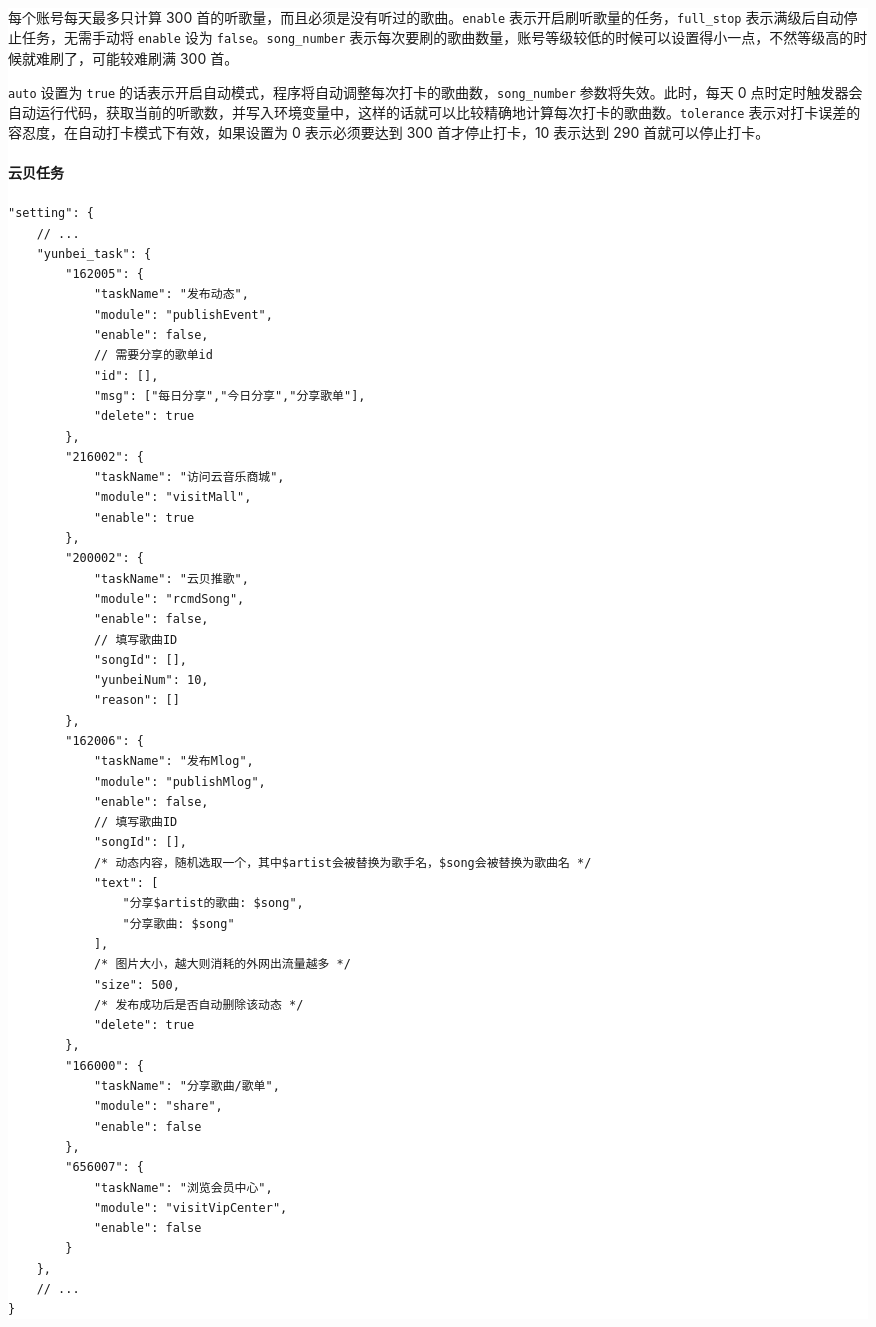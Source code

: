 每个账号每天最多只计算 300 首的听歌量，而且必须是没有听过的歌曲。`enable` 表示开启刷听歌量的任务，`full_stop` 表示满级后自动停止任务，无需手动将 `enable` 设为 `false`。`song_number` 表示每次要刷的歌曲数量，账号等级较低的时候可以设置得小一点，不然等级高的时候就难刷了，可能较难刷满 300 首。

`auto` 设置为 `true` 的话表示开启自动模式，程序将自动调整每次打卡的歌曲数，`song_number` 参数将失效。此时，每天 0 点时定时触发器会自动运行代码，获取当前的听歌数，并写入环境变量中，这样的话就可以比较精确地计算每次打卡的歌曲数。`tolerance` 表示对打卡误差的容忍度，在自动打卡模式下有效，如果设置为 0 表示必须要达到 300 首才停止打卡，10 表示达到 290 首就可以停止打卡。

#### 云贝任务

```json5
"setting": {
    // ...
    "yunbei_task": {
        "162005": {
            "taskName": "发布动态",
            "module": "publishEvent",
            "enable": false,
            // 需要分享的歌单id
            "id": [],
            "msg": ["每日分享","今日分享","分享歌单"],
            "delete": true
        },
        "216002": {
            "taskName": "访问云音乐商城",
            "module": "visitMall",
            "enable": true
        },
        "200002": {
            "taskName": "云贝推歌",
            "module": "rcmdSong",
            "enable": false,
            // 填写歌曲ID
            "songId": [],
            "yunbeiNum": 10,
            "reason": []
        },
        "162006": {
            "taskName": "发布Mlog",
            "module": "publishMlog",
            "enable": false,
            // 填写歌曲ID
            "songId": [],
            /* 动态内容，随机选取一个，其中$artist会被替换为歌手名，$song会被替换为歌曲名 */
            "text": [
                "分享$artist的歌曲: $song",
                "分享歌曲: $song"
            ],
            /* 图片大小，越大则消耗的外网出流量越多 */
            "size": 500,
            /* 发布成功后是否自动删除该动态 */
            "delete": true
        },
        "166000": {
            "taskName": "分享歌曲/歌单",
            "module": "share",
            "enable": false
        },
        "656007": {
            "taskName": "浏览会员中心",
            "module": "visitVipCenter",
            "enable": false
        }
    },
    // ...
}
```